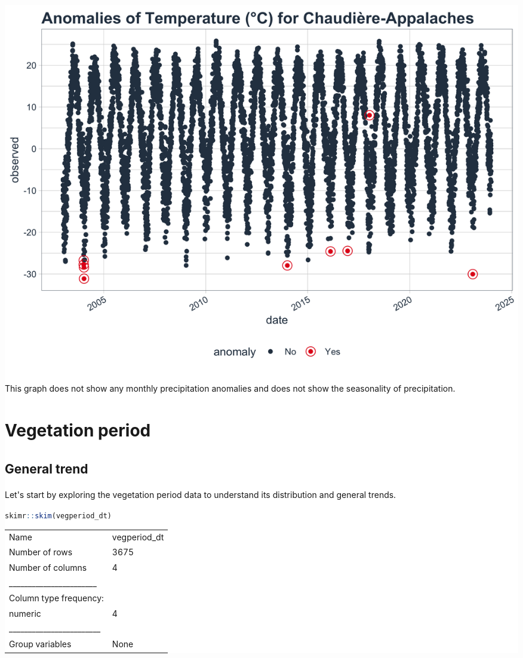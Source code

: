 <img src="index.markdown_strict_files/figure-markdown_strict/unnamed-chunk-18-1.png" width="1260" />

This graph does not show any monthly precipitation anomalies and does not show the seasonality of precipitation.

# Vegetation period

## General trend

Let's start by exploring the vegetation period data to understand its distribution and general trends.

``` r
skimr::skim(vegperiod_dt)
```

|                                                  |              |
|:-------------------------------------------------|:-------------|
| Name                                             | vegperiod_dt |
| Number of rows                                   | 3675         |
| Number of columns                                | 4            |
| \_\_\_\_\_\_\_\_\_\_\_\_\_\_\_\_\_\_\_\_\_\_\_   |              |
| Column type frequency:                           |              |
| numeric                                          | 4            |
| \_\_\_\_\_\_\_\_\_\_\_\_\_\_\_\_\_\_\_\_\_\_\_\_ |              |
| Group variables                                  | None         |
